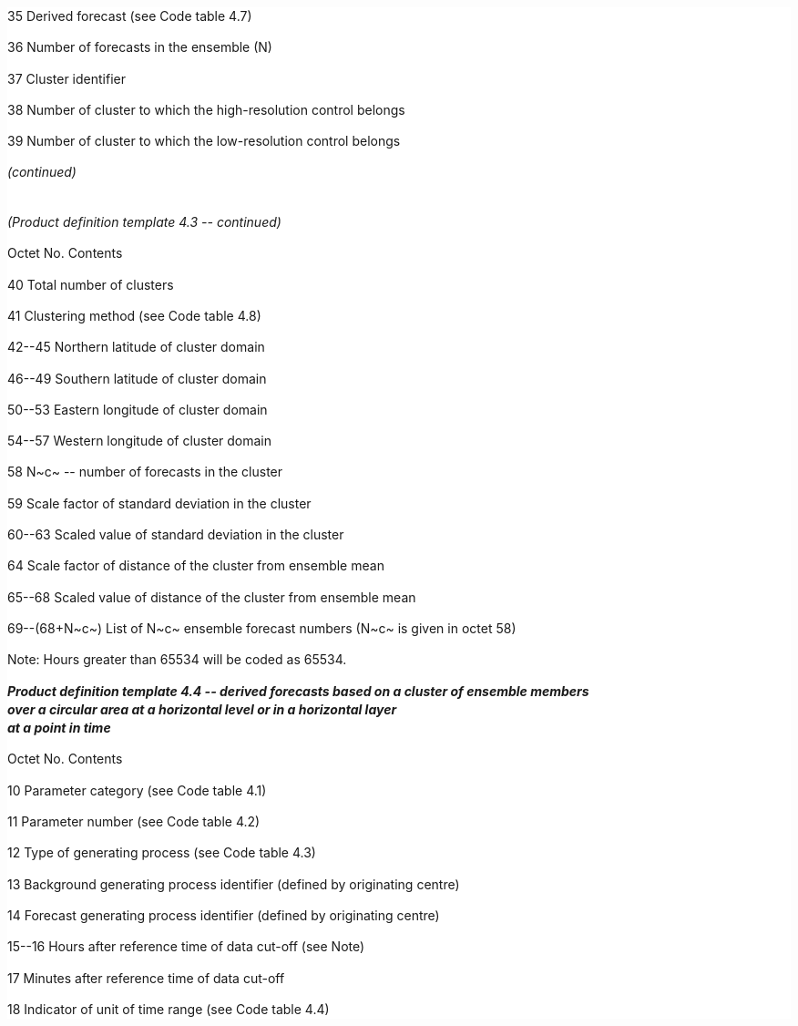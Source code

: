 35 Derived forecast (see Code table 4.7)

36 Number of forecasts in the ensemble (N)

37 Cluster identifier

38 Number of cluster to which the high-resolution control belongs

39 Number of cluster to which the low-resolution control belongs

*(continued)*

*\
(Product definition template 4.3 -- continued)*

Octet No. Contents

40 Total number of clusters

41 Clustering method (see Code table 4.8)

42--45 Northern latitude of cluster domain

46--49 Southern latitude of cluster domain

50--53 Eastern longitude of cluster domain

54--57 Western longitude of cluster domain

58 N~c~ -- number of forecasts in the cluster

59 Scale factor of standard deviation in the cluster

60--63 Scaled value of standard deviation in the cluster

64 Scale factor of distance of the cluster from ensemble mean

65--68 Scaled value of distance of the cluster from ensemble mean

69--(68+N~c~) List of N~c~ ensemble forecast numbers (N~c~ is given in octet 58)

Note: Hours greater than 65534 will be coded as 65534.

***Product definition template 4.4 -- derived forecasts based on a cluster of ensemble members\
over a circular area at a horizontal level or in a horizontal layer\
at a point in time***

Octet No. Contents

10 Parameter category (see Code table 4.1)

11 Parameter number (see Code table 4.2)

12 Type of generating process (see Code table 4.3)

13 Background generating process identifier (defined by originating centre)

14 Forecast generating process identifier (defined by originating centre)

15--16 Hours after reference time of data cut-off (see Note)

17 Minutes after reference time of data cut-off

18 Indicator of unit of time range (see Code table 4.4)
